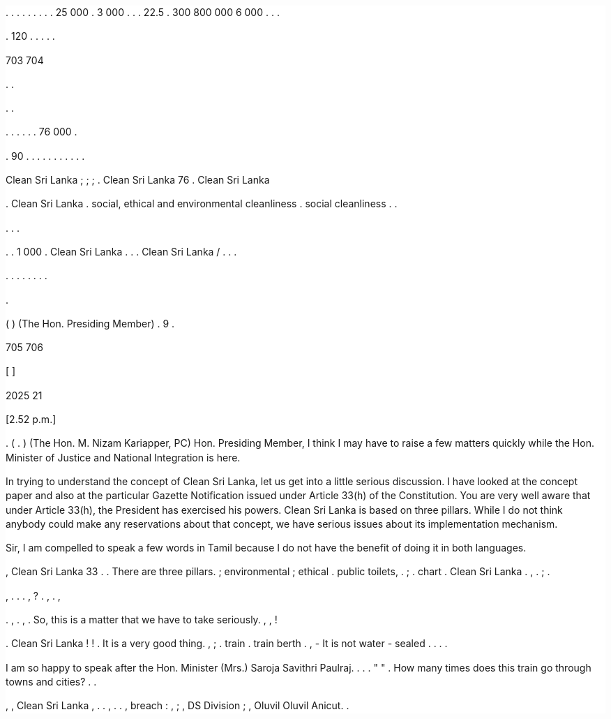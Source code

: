 . . . . . . . . . 25 000 . 3 000 . . . 22.5 . 300 800 000 6 000 . . .

. 120 . . . . .

703 704

. .

. .

. . . . . . 76 000 .

. 90 . . . . . . . . . . .

Clean Sri Lanka ; ; ; . Clean Sri Lanka 76 . Clean Sri Lanka

. Clean Sri Lanka . social, ethical and environmental cleanliness . social cleanliness . .

. . .

. . 1 000 . Clean Sri Lanka . . . Clean Sri Lanka / . . .

. . . . . . . .

.

( ) (The Hon. Presiding Member) . 9 .

705 706

[ ]

2025 21

[2.52 p.m.]

. ( . ) (The Hon. M. Nizam Kariapper, PC) Hon. Presiding Member, I think I may have to raise a few matters quickly while the Hon. Minister of Justice and National Integration is here.

In trying to understand the concept of Clean Sri Lanka, let us get into a little serious discussion. I have looked at the concept paper and also at the particular Gazette Notification issued under Article 33(h) of the Constitution. You are very well aware that under Article 33(h), the President has exercised his powers. Clean Sri Lanka is based on three pillars. While I do not think anybody could make any reservations about that concept, we have serious issues about its implementation mechanism.

Sir, I am compelled to speak a few words in Tamil because I do not have the benefit of doing it in both languages.

, Clean Sri Lanka 33 . . There are three pillars. ; environmental ; ethical . public toilets, . ; . chart . Clean Sri Lanka . , . ; .

, . . . , ? . , . ,

. , . , . So, this is a matter that we have to take seriously. , , !

. Clean Sri Lanka ! ! . It is a very good thing. , ; . train . train berth . , - It is not water - sealed . . . .

I am so happy to speak after the Hon. Minister (Mrs.) Saroja Savithri Paulraj. . . . " " . How many times does this train go through towns and cities? . .

, , Clean Sri Lanka , . . , . . , breach : , ; , DS Division ; , Oluvil Oluvil Anicut. .
